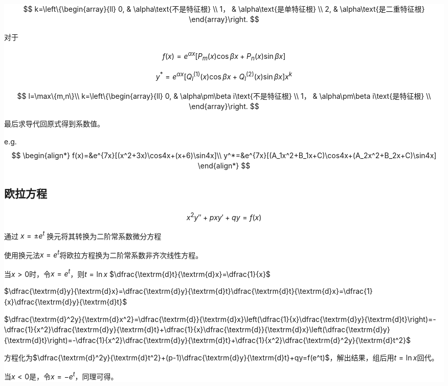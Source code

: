 $$
k=\left\{\begin{array}{ll}
        0, & \alpha\text{不是特征根} \\
        1， & \alpha\text{是单特征根} \\
        2, & \alpha\text{是二重特征根}
    \end{array}\right.
$$

对于

$$
f(x)=e^{\alpha x}[P_m(x)\cos\beta x+P_n(x)\sin\beta x]
$$

$$
y^*=e^{\alpha x}[Q_l^{(1)}(x)\cos\beta x+Q_l^{(2)}(x)\sin\beta x]x^k
$$

$$
l=\max\{m,n\}\\
k=\left\{\begin{array}{ll}
        0, & \alpha\pm\beta i\text{不是特征根} \\
        1， & \alpha\pm\beta i\text{是特征根} \\
    \end{array}\right.
$$

最后求导代回原式得到系数值。

e.g.
$$
\begin{align*}
    f(x)=&e^{7x}[(x^2+3x)\cos4x+(x+6)\sin4x]\\
    y^*=&e^{7x}[(A_1x^2+B_1x+C)\cos4x+(A_2x^2+B_2x+C)\sin4x]
\end{align*}
$$

## 欧拉方程

$$
x^2y''+pxy'+qy=f(x)
$$

通过 $x=\pm e^t$ 换元将其转换为二阶常系数微分方程

使用换元法$x=e^t$将欧拉方程换为二阶常系数非齐次线性方程。

当$x>0$时，令$x=e^t$，则$t=\ln x$
$\dfrac{\textrm{d}t}{\textrm{d}x}=\dfrac{1}{x}$

$\dfrac{\textrm{d}y}{\textrm{d}x}=\dfrac{\textrm{d}y}{\textrm{d}t}\dfrac{\textrm{d}t}{\textrm{d}x}=\dfrac{1}{x}\dfrac{\textrm{d}y}{\textrm{d}t}$

$\dfrac{\textrm{d}^2y}{\textrm{d}x^2}=\dfrac{\textrm{d}}{\textrm{d}x}\left(\dfrac{1}{x}\dfrac{\textrm{d}y}{\textrm{d}t}\right)=-\dfrac{1}{x^2}\dfrac{\textrm{d}y}{\textrm{d}t}+\dfrac{1}{x}\dfrac{\textrm{d}}{\textrm{d}x}\left(\dfrac{\textrm{d}y}{\textrm{d}t}\right)=-\dfrac{1}{x^2}\dfrac{\textrm{d}y}{\textrm{d}t}+\dfrac{1}{x^2}\dfrac{\textrm{d}^2y}{\textrm{d}t^2}$

方程化为$\dfrac{\textrm{d}^2y}{\textrm{d}t^2}+(p-1)\dfrac{\textrm{d}y}{\textrm{d}t}+qy=f(e^t)$，解出结果，组后用$t=\ln x$回代。

当$x<0$是，令$x=-e^t$，同理可得。
